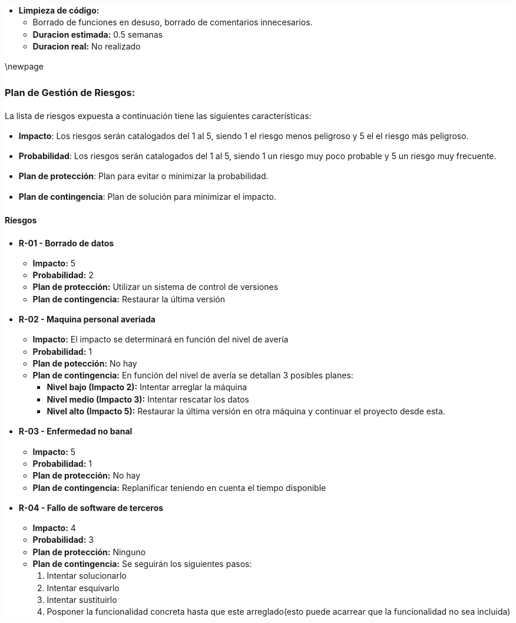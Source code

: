 * **Limpieza de código:**
    * Borrado de funciones en desuso, borrado de comentarios innecesarios.
    * **Duracion estimada:** 0.5 semanas
    * **Duracion real:** No realizado

\newpage

### Plan de Gestión de Riesgos:

La lista de riesgos expuesta a continuación tiene las siguientes características:
  
  * **Impacto**: Los riesgos serán catalogados del 1 al 5, siendo 1 el riesgo menos peligroso y 5 el el riesgo más peligroso.
  
  * **Probabilidad**: Los riesgos serán catalogados del 1 al 5, siendo 1 un riesgo muy poco probable y 5 un riesgo muy frecuente.
  
  * **Plan de protección**: Plan para evitar o minimizar la probabilidad.
  
  * **Plan de contingencia**: Plan de solución para minimizar el impacto.

#### Riesgos

* **R-01 - Borrado de datos**
    * **Impacto:** 5
    * **Probabilidad:** 2
    * **Plan de protección:** Utilizar un sistema de control de versiones
    * **Plan de contingencia:** Restaurar la última versión

* **R-02 - Maquina personal averiada**
    * **Impacto:** El impacto se determinará en función del nivel de avería
    * **Probabilidad:** 1
    * **Plan de potección:** No hay
    * **Plan de contingencia:** En función del nivel de avería se detallan 3 posibles planes:
        * **Nivel bajo (Impacto 2):** Intentar arreglar la máquina
        * **Nivel medio (Impacto 3):** Intentar rescatar los datos
        * **Nivel alto (Impacto 5):** Restaurar la última versión en otra máquina y continuar el proyecto desde esta.

* **R-03 - Enfermedad no banal**
    * **Impacto:** 5
    * **Probabilidad:** 1
    * **Plan de protección:** No hay
    * **Plan de contingencia:** Replanificar teniendo en cuenta el tiempo disponible

* **R-04 - Fallo de software de terceros**
    * **Impacto:** 4
    * **Probabilidad:** 3
    * **Plan de protección:** Ninguno
    * **Plan de contingencia:**
        Se seguirán los siguientes pasos: 
        1. Intentar solucionarlo
        2. Intentar esquivarlo
        3. Intentar sustituirlo
        4. Posponer la funcionalidad concreta hasta que este arreglado(esto puede acarrear que la funcionalidad no sea incluida)
